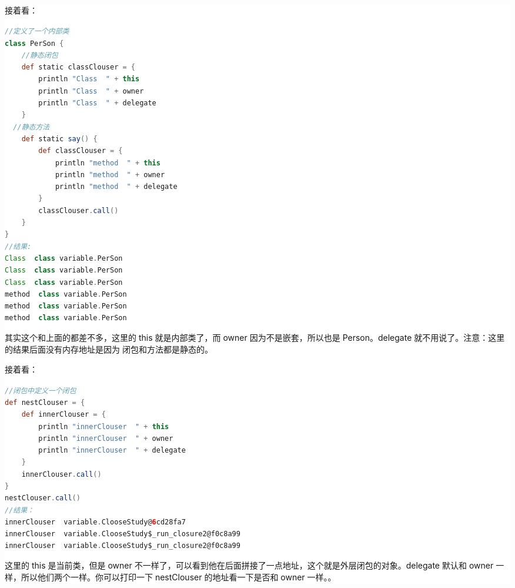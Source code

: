   接着看：

  ```groovy
  //定义了一个内部类
  class PerSon {
      //静态闭包
      def static classClouser = {
          println "Class  " + this
          println "Class  " + owner
          println "Class  " + delegate
      }
  	//静态方法
      def static say() {
          def classClouser = {
              println "method  " + this
              println "method  " + owner
              println "method  " + delegate
          }
          classClouser.call()
      }
  }
  //结果:
  Class  class variable.PerSon
  Class  class variable.PerSon
  Class  class variable.PerSon
  method  class variable.PerSon
  method  class variable.PerSon
  method  class variable.PerSon
  ```

  其实这个和上面的都差不多，这里的 this 就是内部类了，而 owner 因为不是嵌套，所以也是 Person。delegate 就不用说了。注意：这里的结果后面没有内存地址是因为 闭包和方法都是静态的。

  接着看：

  ```groovy
  //闭包中定义一个闭包
  def nestClouser = {
      def innerClouser = {
          println "innerClouser  " + this
          println "innerClouser  " + owner
          println "innerClouser  " + delegate
      }
      innerClouser.call()
  }
  nestClouser.call()
  //结果：
  innerClouser  variable.ClooseStudy@6cd28fa7
  innerClouser  variable.ClooseStudy$_run_closure2@f0c8a99
  innerClouser  variable.ClooseStudy$_run_closure2@f0c8a99
  ```

  这里的 this 是当前类，但是 owner 不一样了，可以看到他在后面拼接了一点地址，这个就是外层闭包的对象。delegate 默认和 owner 一样，所以他们两个一样。你可以打印一下 nestClouser 的地址看一下是否和 owner 一样。。
